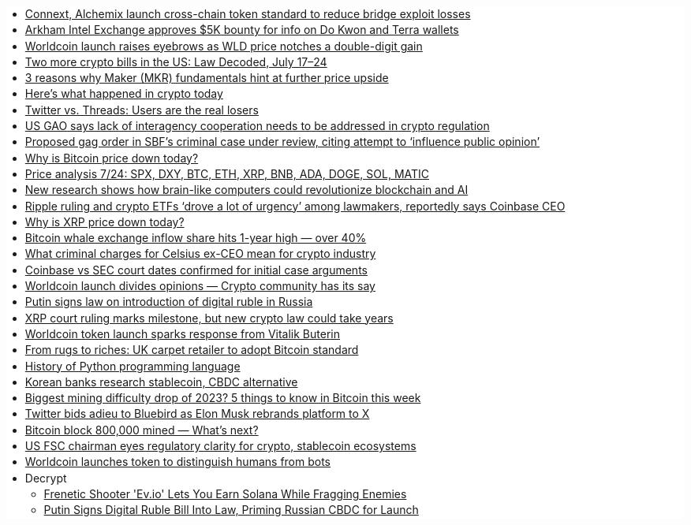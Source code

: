   - [Connext, Alchemix launch cross-chain token standard to reduce bridge exploit losses](https://cointelegraph.com/news/connext-alchemix-cross-chain-token-standard-reduce-bridge-exploit-losses)
  - [Arkham Intel Exchange approves $5K bounty for info on Do Kwon and Terra wallets](https://cointelegraph.com/news/arkham-approves-bounty-do-kwon-terra-wallets)
  - [Worldcoin launch raises eyebrows as WLD price notches a double-digit gain](https://cointelegraph.com/news/worldcoin-launch-raises-eyebrows-as-wld-price-notches-a-double-digit-gain)
  - [Two more crypto bills in the US: Law Decoded, July 17–24](https://cointelegraph.com/news/two-more-crypto-bills-in-the-us-law-decoded-july-17-24)
  - [3 reasons why Maker (MKR) fundamentals hint at further price upside](https://cointelegraph.com/news/3-reasons-why-maker-mkr-hint-at-further-price-upside)
  - [Here’s what happened in crypto today](https://cointelegraph.com/news/what-happened-in-crypto-today)
  - [Twitter vs. Threads: Users are the real losers](https://cointelegraph.com/news/twitter-threads-users-are-the-real-losers)
  - [US GAO says lack of interagency cooperation needs to be addressed in crypto regulation](https://cointelegraph.com/news/us-gao-lack-interagency-cooperation-needs-to-be-addressed-crypto-regulation)
  - [Proposed gag order in SBF’s criminal case under review, citing attempt to ‘influence public opinion’](https://cointelegraph.com/news/judge-sam-bankman-fried-criminal-case-proposes-gag-order-attempt-influence-public-opinion)
  - [Why is Bitcoin price down today?](https://cointelegraph.com/news/why-is-bitcoin-price-down-today)
  - [Price analysis 7/24: SPX, DXY, BTC, ETH, XRP, BNB, ADA, DOGE, SOL, MATIC](https://cointelegraph.com/news/price-analysis-7-24-spx-dxy-btc-eth-xrp-bnb-ada-doge-sol-matic)
  - [New research shows how brain-like computers could revolutionize blockchain and AI](https://cointelegraph.com/news/new-research-shows-how-brain-like-computers-could-revolutionize-blockchain-and-ai)
  - [Ripple ruling and crypto ETFs ‘drove a lot of urgency’ among lawmakers, reportedly says Coinbase CEO](https://cointelegraph.com/news/ripple-ruling-crypto-etfs-drove-urgency-lawmakers-coinbase-ceo)
  - [Why is XRP price down today?](https://cointelegraph.com/news/why-is-xrp-price-down-today)
  - [Bitcoin whale exchange inflow share hits 1-year high — over 40%](https://cointelegraph.com/news/bitcoin-whale-exchange-inflow-1-year-high)
  - [What criminal charges for Celsius ex-CEO mean for crypto industry](https://cointelegraph.com/news/criminal-charges-celsius-mashinsky)
  - [Coinbase vs SEC court dates confirmed for initial case arguments](https://cointelegraph.com/news/coinbase-vs-sec-court-dates-confirmed)
  - [Worldcoin launch divides opinions — Crypto community has its say](https://cointelegraph.com/news/worldcoin-launch-divides-crypto-community)
  - [Putin signs law on introduction of digital ruble in Russia](https://cointelegraph.com/news/digital-ruble-putin-signs-law-on-introduction-of-digital-ruble-in-russia)
  - [XRP court ruling marks milestone, but new crypto law could take years](https://cointelegraph.com/news/xrp-court-ruling-marks-milestone-but-new-crypto-law-could-take-years)
  - [Worldcoin token launch sparks response from Vitalik Buterin](https://cointelegraph.com/news/worldcoin-token-launch-sparks-response-from-vitalik-buterin)
  - [From rugs to riches: UK carpet retailer to adopt Bitcoin standard](https://cointelegraph.com/news/bitcoin-from-rugs-to-riches-uk-carpet-retailer-to-adopt-bitcoin-standard)
  - [History of Python programming language](https://cointelegraph.com/news/history-of-python-programming-language)
  - [Korean banks research stablecoin, CBDC alternative](https://cointelegraph.com/news/cds-vs-stablecoins-korean-banks-to-research-the-stablecoins-alternative)
  - [Biggest mining difficulty drop of 2023? 5 things to know in Bitcoin this week](https://cointelegraph.com/news/bitcoin-mining-difficulty-drop-2023-5-things-this-week)
  - [Twitter bids adieu to Bluebird as Elon Musk rebrands platform to X](https://cointelegraph.com/news/twitter-bluebird-elon-musk-rebrands-x)
  - [Bitcoin block 800,000 mined — What’s next?](https://cointelegraph.com/news/bitcoin-800000-block-mined)
  - [US FSC chairman eyes regulatory clarity for crypto, stablecoin ecosystems](https://cointelegraph.com/news/us-fsc-chairman-eyes-regulatory-clarity-for-crypto-stablecoin-ecosystems)
  - [Worldcoin launches token to distinguish humans from bots](https://cointelegraph.com/news/worldcoin-launches-token-to-distinguish-humans-from-bots)
- Decrypt
  - [Frenetic Shooter 'Ev.io' Lets You Earn Solana While Fragging Enemies](https://decrypt.co/149902/frenetic-shooter-evio-earn-solana-while-fragging-enemies)
  - [Putin Signs Digital Ruble Bill Into Law, Priming Russian CBDC for Launch](https://decrypt.co/149831/digital-rubble-russia-cbdc-vladimir-putin-inflation)